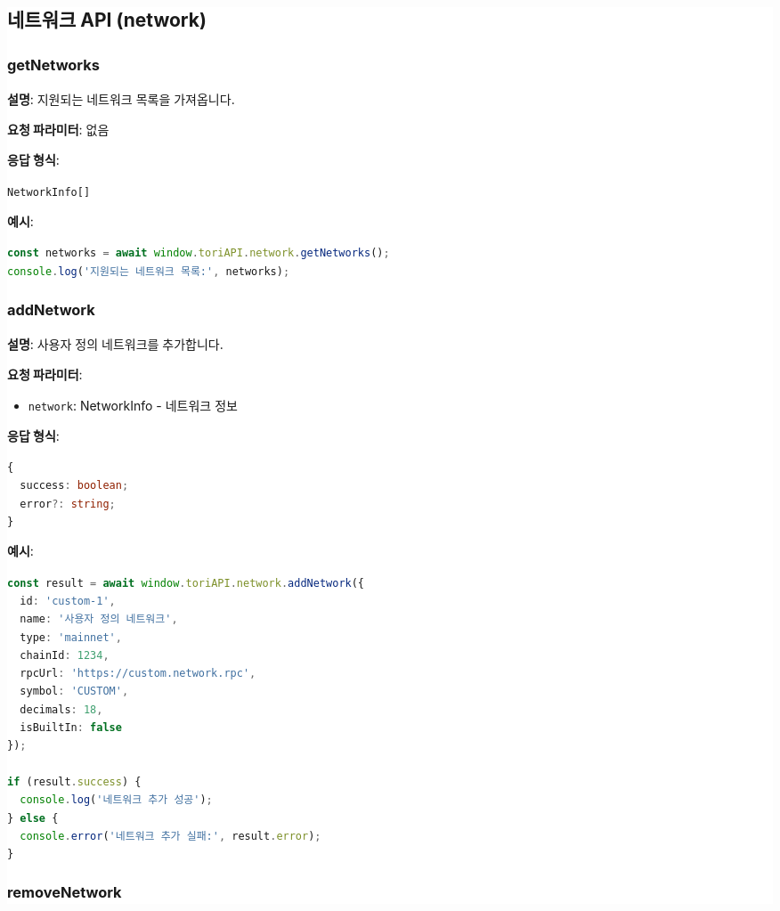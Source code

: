 ## 네트워크 API (network)

### getNetworks

**설명**: 지원되는 네트워크 목록을 가져옵니다.

**요청 파라미터**: 없음

**응답 형식**:
```typescript
NetworkInfo[]
```

**예시**:
```typescript
const networks = await window.toriAPI.network.getNetworks();
console.log('지원되는 네트워크 목록:', networks);
```

### addNetwork

**설명**: 사용자 정의 네트워크를 추가합니다.

**요청 파라미터**:
- `network`: NetworkInfo - 네트워크 정보

**응답 형식**:
```typescript
{
  success: boolean;
  error?: string;
}
```

**예시**:
```typescript
const result = await window.toriAPI.network.addNetwork({
  id: 'custom-1',
  name: '사용자 정의 네트워크',
  type: 'mainnet',
  chainId: 1234,
  rpcUrl: 'https://custom.network.rpc',
  symbol: 'CUSTOM',
  decimals: 18,
  isBuiltIn: false
});

if (result.success) {
  console.log('네트워크 추가 성공');
} else {
  console.error('네트워크 추가 실패:', result.error);
}
```

### removeNetwork
